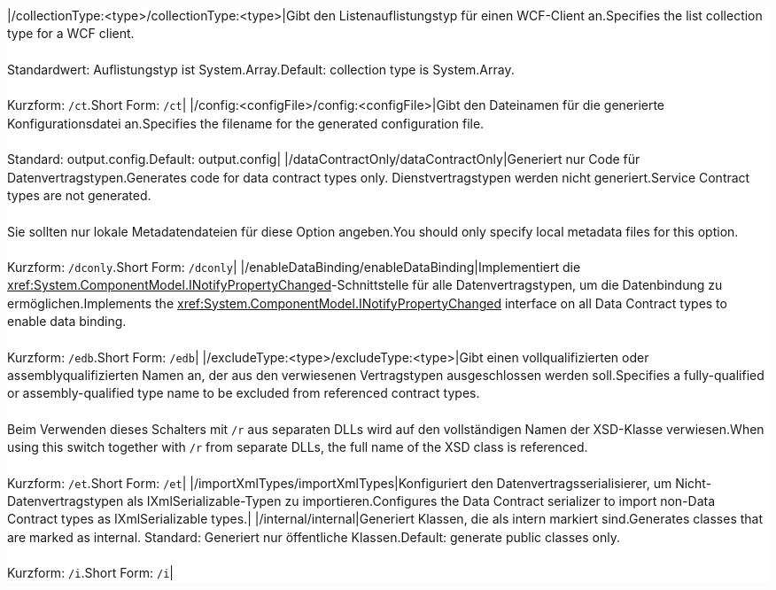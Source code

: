 |<span data-ttu-id="beca6-191">/collectionType:\<type></span><span class="sxs-lookup"><span data-stu-id="beca6-191">/collectionType:\<type></span></span>|<span data-ttu-id="beca6-192">Gibt den Listenauflistungstyp für einen WCF-Client an.</span><span class="sxs-lookup"><span data-stu-id="beca6-192">Specifies the list collection type for a WCF client.</span></span><br/><br /> <span data-ttu-id="beca6-193">Standardwert: Auflistungstyp ist System.Array.</span><span class="sxs-lookup"><span data-stu-id="beca6-193">Default: collection type is System.Array.</span></span> <br /><br /> <span data-ttu-id="beca6-194">Kurzform: `/ct`.</span><span class="sxs-lookup"><span data-stu-id="beca6-194">Short Form: `/ct`</span></span>|
|<span data-ttu-id="beca6-195">/config:\<configFile></span><span class="sxs-lookup"><span data-stu-id="beca6-195">/config:\<configFile></span></span>|<span data-ttu-id="beca6-196">Gibt den Dateinamen für die generierte Konfigurationsdatei an.</span><span class="sxs-lookup"><span data-stu-id="beca6-196">Specifies the filename for the generated configuration file.</span></span><br /><br /> <span data-ttu-id="beca6-197">Standard: output.config.</span><span class="sxs-lookup"><span data-stu-id="beca6-197">Default: output.config</span></span>|
|<span data-ttu-id="beca6-198">/dataContractOnly</span><span class="sxs-lookup"><span data-stu-id="beca6-198">/dataContractOnly</span></span>|<span data-ttu-id="beca6-199">Generiert nur Code für Datenvertragstypen.</span><span class="sxs-lookup"><span data-stu-id="beca6-199">Generates code for data contract types only.</span></span> <span data-ttu-id="beca6-200">Dienstvertragstypen werden nicht generiert.</span><span class="sxs-lookup"><span data-stu-id="beca6-200">Service Contract types are not generated.</span></span><br /><br /> <span data-ttu-id="beca6-201">Sie sollten nur lokale Metadatendateien für diese Option angeben.</span><span class="sxs-lookup"><span data-stu-id="beca6-201">You should only specify local metadata files for this option.</span></span><br /><br /> <span data-ttu-id="beca6-202">Kurzform: `/dconly`.</span><span class="sxs-lookup"><span data-stu-id="beca6-202">Short Form: `/dconly`</span></span>|
|<span data-ttu-id="beca6-203">/enableDataBinding</span><span class="sxs-lookup"><span data-stu-id="beca6-203">/enableDataBinding</span></span>|<span data-ttu-id="beca6-204">Implementiert die <xref:System.ComponentModel.INotifyPropertyChanged>-Schnittstelle für alle Datenvertragstypen, um die Datenbindung zu ermöglichen.</span><span class="sxs-lookup"><span data-stu-id="beca6-204">Implements the <xref:System.ComponentModel.INotifyPropertyChanged> interface on all Data Contract types to enable data binding.</span></span><br /><br /> <span data-ttu-id="beca6-205">Kurzform: `/edb`.</span><span class="sxs-lookup"><span data-stu-id="beca6-205">Short Form: `/edb`</span></span>|
|<span data-ttu-id="beca6-206">/excludeType:\<type></span><span class="sxs-lookup"><span data-stu-id="beca6-206">/excludeType:\<type></span></span>|<span data-ttu-id="beca6-207">Gibt einen vollqualifizierten oder assemblyqualifizierten Namen an, der aus den verwiesenen Vertragstypen ausgeschlossen werden soll.</span><span class="sxs-lookup"><span data-stu-id="beca6-207">Specifies a fully-qualified or assembly-qualified type name to be excluded from referenced contract types.</span></span><br /><br /> <span data-ttu-id="beca6-208">Beim Verwenden dieses Schalters mit `/r` aus separaten DLLs wird auf den vollständigen Namen der XSD-Klasse verwiesen.</span><span class="sxs-lookup"><span data-stu-id="beca6-208">When using this switch together with `/r` from separate DLLs, the full name of the XSD class is referenced.</span></span><br /><br /> <span data-ttu-id="beca6-209">Kurzform: `/et`.</span><span class="sxs-lookup"><span data-stu-id="beca6-209">Short Form: `/et`</span></span>|
|<span data-ttu-id="beca6-210">/importXmlTypes</span><span class="sxs-lookup"><span data-stu-id="beca6-210">/importXmlTypes</span></span>|<span data-ttu-id="beca6-211">Konfiguriert den Datenvertragsserialisierer, um Nicht-Datenvertragstypen als IXmlSerializable-Typen zu importieren.</span><span class="sxs-lookup"><span data-stu-id="beca6-211">Configures the Data Contract serializer to import non-Data Contract types as IXmlSerializable types.</span></span>|
|<span data-ttu-id="beca6-212">/internal</span><span class="sxs-lookup"><span data-stu-id="beca6-212">/internal</span></span>|<span data-ttu-id="beca6-213">Generiert Klassen, die als intern markiert sind.</span><span class="sxs-lookup"><span data-stu-id="beca6-213">Generates classes that are marked as internal.</span></span> <span data-ttu-id="beca6-214">Standard: Generiert nur öffentliche Klassen.</span><span class="sxs-lookup"><span data-stu-id="beca6-214">Default: generate public classes only.</span></span><br /><br /> <span data-ttu-id="beca6-215">Kurzform: `/i`.</span><span class="sxs-lookup"><span data-stu-id="beca6-215">Short Form: `/i`</span></span>|